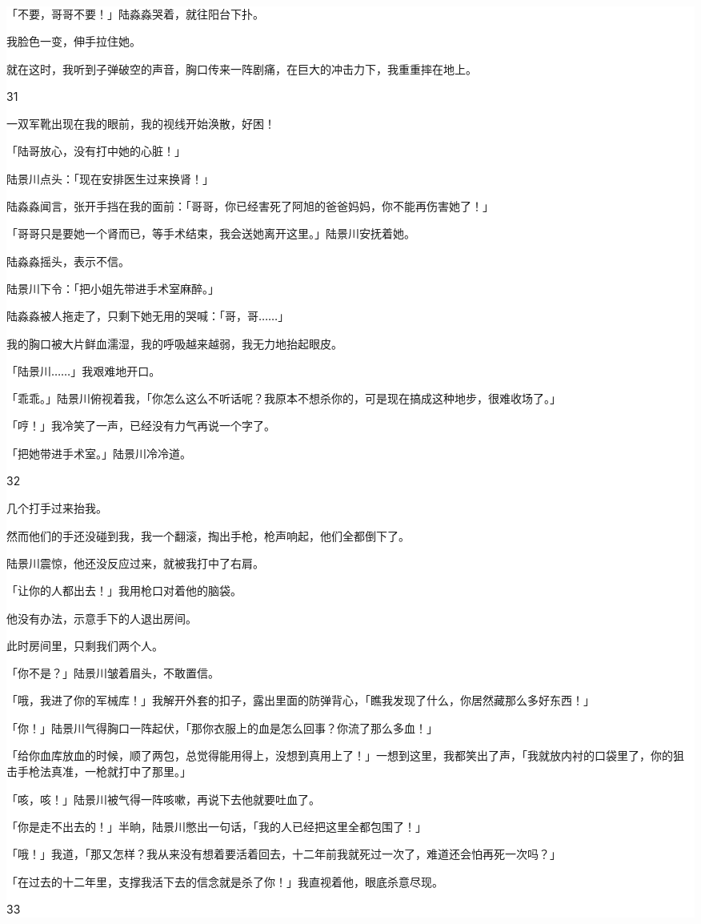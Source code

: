 「不要，哥哥不要！」陆淼淼哭着，就往阳台下扑。

我脸色一变，伸手拉住她。

就在这时，我听到子弹破空的声音，胸口传来一阵剧痛，在巨大的冲击力下，我重重摔在地上。

31

一双军靴出现在我的眼前，我的视线开始涣散，好困！

「陆哥放心，没有打中她的心脏！」

陆景川点头：「现在安排医生过来换肾！」

陆淼淼闻言，张开手挡在我的面前：「哥哥，你已经害死了阿旭的爸爸妈妈，你不能再伤害她了！」

「哥哥只是要她一个肾而已，等手术结束，我会送她离开这里。」陆景川安抚着她。

陆淼淼摇头，表示不信。

陆景川下令：「把小姐先带进手术室麻醉。」

陆淼淼被人拖走了，只剩下她无用的哭喊：「哥，哥……」

我的胸口被大片鲜血濡湿，我的呼吸越来越弱，我无力地抬起眼皮。

「陆景川……」我艰难地开口。

「乖乖。」陆景川俯视着我，「你怎么这么不听话呢？我原本不想杀你的，可是现在搞成这种地步，很难收场了。」

「哼！」我冷笑了一声，已经没有力气再说一个字了。

「把她带进手术室。」陆景川冷冷道。

32

几个打手过来抬我。

然而他们的手还没碰到我，我一个翻滚，掏出手枪，枪声响起，他们全都倒下了。

陆景川震惊，他还没反应过来，就被我打中了右肩。

「让你的人都出去！」我用枪口对着他的脑袋。

他没有办法，示意手下的人退出房间。

此时房间里，只剩我们两个人。

「你不是？」陆景川皱着眉头，不敢置信。

「哦，我进了你的军械库！」我解开外套的扣子，露出里面的防弹背心，「瞧我发现了什么，你居然藏那么多好东西！」

「你！」陆景川气得胸口一阵起伏，「那你衣服上的血是怎么回事？你流了那么多血！」

「给你血库放血的时候，顺了两包，总觉得能用得上，没想到真用上了！」一想到这里，我都笑出了声，「我就放内衬的口袋里了，你的狙击手枪法真准，一枪就打中了那里。」

「咳，咳！」陆景川被气得一阵咳嗽，再说下去他就要吐血了。

「你是走不出去的！」半晌，陆景川憋出一句话，「我的人已经把这里全都包围了！」

「哦！」我道，「那又怎样？我从来没有想着要活着回去，十二年前我就死过一次了，难道还会怕再死一次吗？」

「在过去的十二年里，支撑我活下去的信念就是杀了你！」我直视着他，眼底杀意尽现。

33
